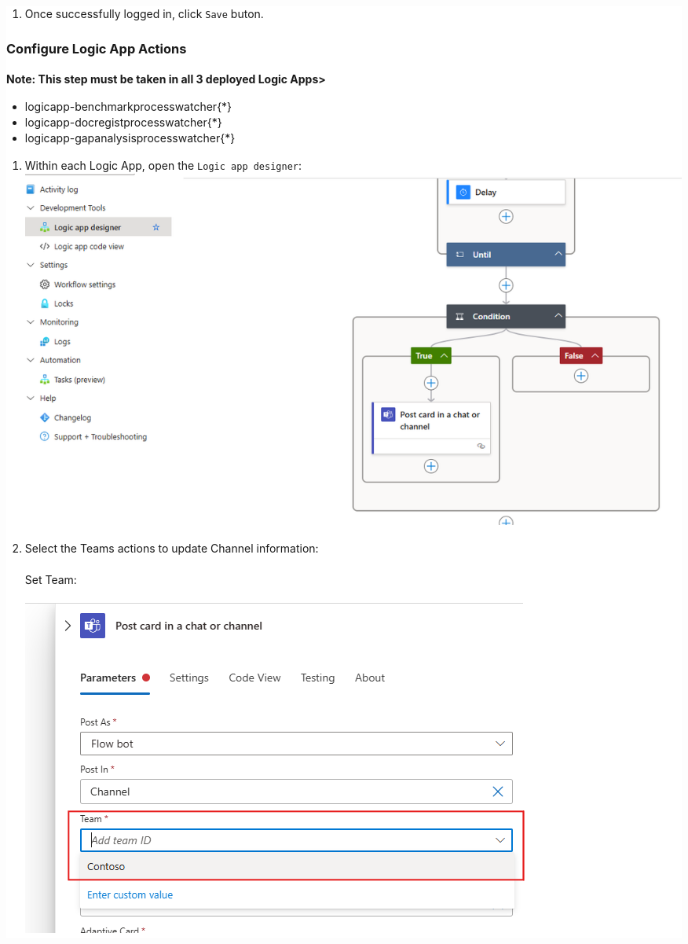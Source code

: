1. Once successfully logged in, click `Save` buton.


### Configure Logic App Actions
**Note: This step must be taken in all 3 deployed Logic Apps>**
* logicapp-benchmarkprocesswatcher{*}
* logicapp-docregistprocesswatcher{*}
* logicapp-gapanalysisprocesswatcher{*}

1. Within each Logic App, open the `Logic app designer`:<br>
    ![open logic app designer](./images/services/logicapp_setting01.png)

2. Select the Teams actions to update Channel information:<br><br>
    Set Team:<br>
    ![Set Teams](./images/services/logicapp_setting02.png)<br>
